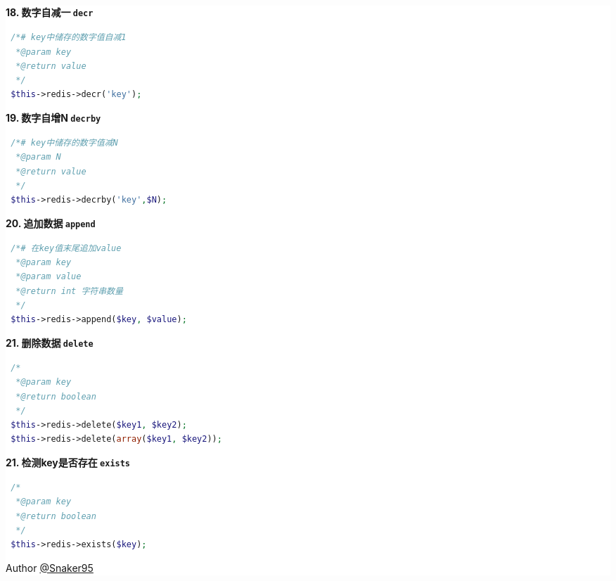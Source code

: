 **18. 数字自减一 `decr`**
``` php
 /*# key中储存的数字值自减1
  *@param key 
  *@return value
  */
 $this->redis->decr('key');
```

**19. 数字自增N `decrby`**
``` php
 /*# key中储存的数字值减N
  *@param N
  *@return value
  */
 $this->redis->decrby('key',$N);
```

**20. 追加数据 `append`**
``` php
 /*# 在key值末尾追加value
  *@param key 
  *@param value
  *@return int 字符串数量
  */
 $this->redis->append($key, $value);
```

**21. 删除数据 `delete`**
``` php
 /*
  *@param key 
  *@return boolean
  */
 $this->redis->delete($key1, $key2);
 $this->redis->delete(array($key1, $key2));
```

**21. 检测key是否存在 `exists`**
``` php
 /*
  *@param key 
  *@return boolean
  */
 $this->redis->exists($key);
```

Author [@Snaker95][1]

[1]: http://www.sharedsea.com



